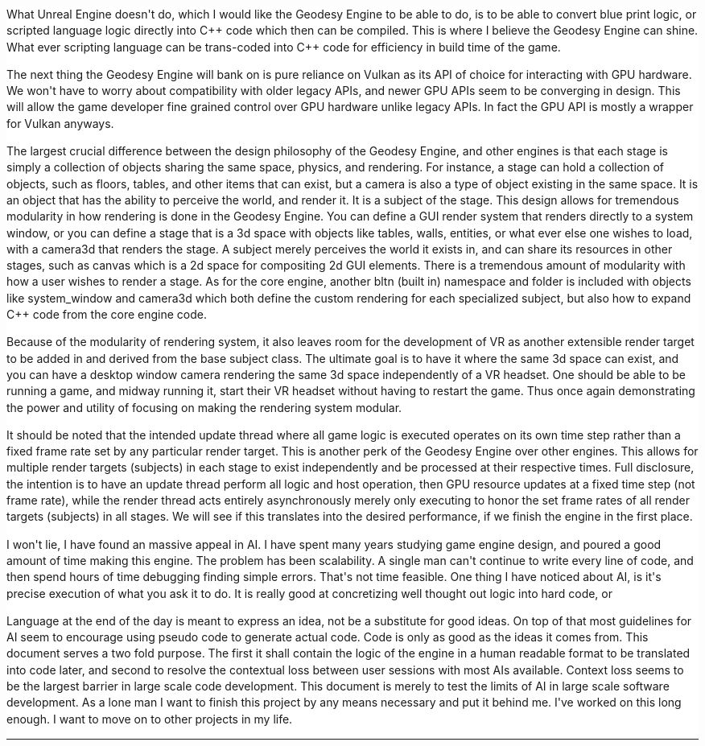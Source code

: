What Unreal Engine doesn't do, which I would like the Geodesy Engine to be able to do, is to be able to convert blue print logic, or scripted language logic directly into C++ code which then can be compiled. This is where I believe the Geodesy Engine can shine. What ever scripting language can be trans-coded into C++ code for efficiency in build time of the game.

The next thing the Geodesy Engine will bank on is pure reliance on Vulkan as its API of choice for interacting with GPU hardware. We won't have to worry about compatibility with older legacy APIs, and newer GPU APIs seem to be converging in design. This will allow the game developer fine grained control over GPU hardware unlike legacy APIs. In fact the GPU API is mostly a wrapper for Vulkan anyways.

The largest crucial difference between the design philosophy of the Geodesy Engine, and other engines is that each stage is simply a collection of objects sharing the same space, physics, and rendering. For instance, a stage can hold a collection of objects, such as floors, tables, and other items that can exist, but a camera is also a type of object existing in the same space. It is an object that has the ability to perceive the world, and render it. It is a subject of the stage. This design allows for tremendous modularity in how rendering is done in the Geodesy Engine. You can define a GUI render system that renders directly to a system window, or you can define a stage that is a 3d space with objects like tables, walls, entities, or what ever else one wishes to load, with a camera3d that renders the stage. A subject merely perceives the world it exists in, and can share its resources in other stages, such as canvas which is a 2d space for compositing 2d GUI elements. There is a tremendous amount of modularity with how a user wishes to render a stage. As for the core engine, another bltn (built in) namespace and folder is included with objects like system\_window and camera3d which both define the custom rendering for each specialized subject, but also how to expand C++ code from the core engine code.

Because of the modularity of rendering system, it also leaves room for the development of VR as another extensible render target to be added in and derived from the base subject class. The ultimate goal is to have it where the same 3d space can exist, and you can have a desktop window camera rendering the same 3d space independently of a VR headset.  One should be able to be running a game, and midway running it, start their VR headset without having to restart the game. Thus once again demonstrating the power and utility of focusing on making the rendering system modular.

It should be noted that the intended update thread where all game logic is executed operates on its own time step rather than a fixed frame rate set by any particular render target. This is another perk of the Geodesy Engine over other engines. This allows for multiple render targets (subjects) in each stage to exist independently and be processed at their respective times. Full disclosure, the intention is to have an update thread perform all logic and host operation, then GPU resource updates at a fixed time step (not frame rate), while the render thread acts entirely asynchronously merely only executing to honor the set frame rates of all render targets (subjects) in all stages. We will see if this translates into the desired performance, if we finish the engine in the first place.

I won't lie, I have found an massive appeal in AI. I have spent many years studying game engine design, and poured a good amount of time making this engine. The problem has been scalability. A single man can't continue to write every line of code, and then spend hours of time debugging finding simple errors. That's not time feasible. One thing I have noticed about AI, is it's precise execution of what you ask it to do. It is really good at concretizing well thought out logic into hard code, or&#x20;

Language at the end of the day is meant to express an idea, not be a substitute for good ideas. On top of that most guidelines for AI seem to encourage using pseudo code to generate actual code. Code is only as good as the ideas it comes from. This document serves a two fold purpose. The first it shall contain the logic of the engine in a human readable format to be translated into code later, and second to resolve the contextual loss between user sessions with most AIs available. Context loss seems to be the largest barrier in large scale code development. This document is merely to test the limits of AI in large scale software development. As a lone man I want to finish this project by any means necessary and put it behind me. I've worked on this long enough. I want to move on to other projects in my life.

---